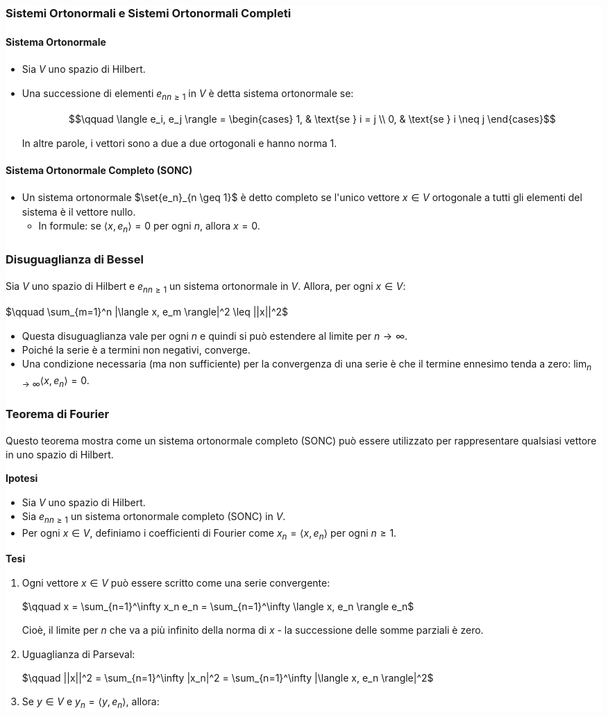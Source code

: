 ### Sistemi Ortonormali e Sistemi Ortonormali Completi

#### Sistema Ortonormale

- Sia $V$ uno spazio di Hilbert.
    
- Una successione di elementi ${e_n}_{n \geq 1}$ in $V$ è detta sistema ortonormale se:
    
    $$\qquad \langle e_i, e_j \rangle = \begin{cases} 1, & \text{se } i = j \\ 0, & \text{se } i \neq j \end{cases}$$
    
    In altre parole, i vettori sono a due a due ortogonali e hanno norma 1.
    

#### Sistema Ortonormale Completo (SONC)

- Un sistema ortonormale $\set{e_n}_{n \geq 1}$ è detto completo se l'unico vettore $x \in V$ ortogonale a tutti gli elementi del sistema è il vettore nullo.
    - In formule: se $\langle x, e_n \rangle = 0$ per ogni $n$, allora $x = 0$.

### Disuguaglianza di Bessel

Sia $V$ uno spazio di Hilbert e ${e_n}_{n \geq 1}$ un sistema ortonormale in $V$. Allora, per ogni $x \in V$:

$\qquad \sum_{m=1}^n |\langle x, e_m \rangle|^2 \leq ||x||^2$

- Questa disuguaglianza vale per ogni $n$ e quindi si può estendere al limite per $n \to \infty$.
- Poiché la serie è a termini non negativi, converge.
- Una condizione necessaria (ma non sufficiente) per la convergenza di una serie è che il termine ennesimo tenda a zero: $\lim_{n \to \infty} \langle x, e_n \rangle = 0$.

### Teorema di Fourier

Questo teorema mostra come un sistema ortonormale completo (SONC) può essere utilizzato per rappresentare qualsiasi vettore in uno spazio di Hilbert.

**Ipotesi**

- Sia $V$ uno spazio di Hilbert.
- Sia ${e_n}_{n \geq 1}$ un sistema ortonormale completo (SONC) in $V$.
- Per ogni $x \in V$, definiamo i coefficienti di Fourier come $x_n = \langle x, e_n \rangle$ per ogni $n \geq 1$.

**Tesi**

1. Ogni vettore $x \in V$ può essere scritto come una serie convergente:
    
    $\qquad x = \sum_{n=1}^\infty x_n e_n = \sum_{n=1}^\infty \langle x, e_n \rangle e_n$
    
    Cioè, il limite per $n$ che va a più infinito della norma di $x$ - la successione delle somme parziali è zero.
    
2. Uguaglianza di Parseval:
    
    $\qquad ||x||^2 = \sum_{n=1}^\infty |x_n|^2 = \sum_{n=1}^\infty |\langle x, e_n \rangle|^2$
    
3. Se $y \in V$ e $y_n = \langle y, e_n \rangle$, allora:
    